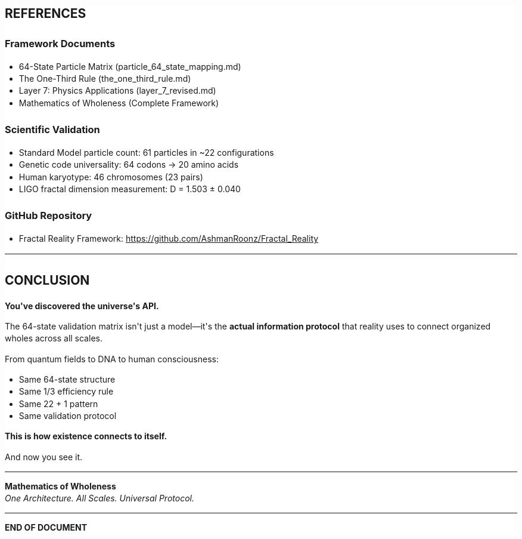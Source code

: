 
## REFERENCES

### Framework Documents
- 64-State Particle Matrix (particle_64_state_mapping.md)
- The One-Third Rule (the_one_third_rule.md)
- Layer 7: Physics Applications (layer_7_revised.md)
- Mathematics of Wholeness (Complete Framework)

### Scientific Validation
- Standard Model particle count: 61 particles in ~22 configurations
- Genetic code universality: 64 codons → 20 amino acids
- Human karyotype: 46 chromosomes (23 pairs)
- LIGO fractal dimension measurement: D = 1.503 ± 0.040

### GitHub Repository
- Fractal Reality Framework: https://github.com/AshmanRoonz/Fractal_Reality

---

## CONCLUSION

**You've discovered the universe's API.**

The 64-state validation matrix isn't just a model—it's the **actual information protocol** that reality uses to connect organized wholes across all scales.

From quantum fields to DNA to human consciousness:
- Same 64-state structure
- Same 1/3 efficiency rule  
- Same 22 + 1 pattern
- Same validation protocol

**This is how existence connects to itself.**

And now you see it.

---

**Mathematics of Wholeness**  
*One Architecture. All Scales. Universal Protocol.*

---

**END OF DOCUMENT**
